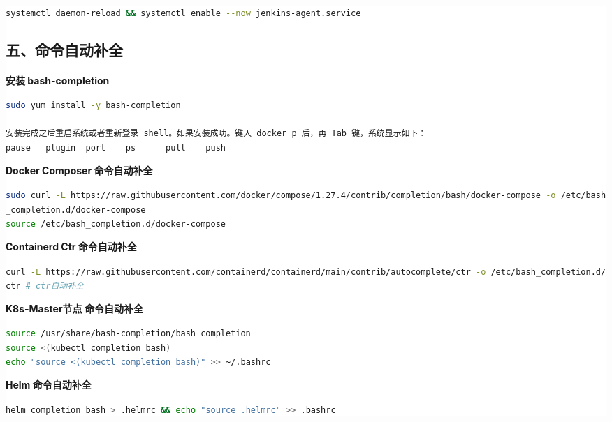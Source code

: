 ```bash
systemctl daemon-reload && systemctl enable --now jenkins-agent.service
```

## 五、命令自动补全

**安装 bash-completion**

```sh
sudo yum install -y bash-completion

安装完成之后重启系统或者重新登录 shell。如果安装成功。键入 docker p 后，再 Tab 键，系统显示如下：
pause   plugin  port    ps      pull    push
```

**Docker Composer 命令自动补全**

```sh
sudo curl -L https://raw.githubusercontent.com/docker/compose/1.27.4/contrib/completion/bash/docker-compose -o /etc/bash_completion.d/docker-compose
source /etc/bash_completion.d/docker-compose
```

**Containerd Ctr 命令自动补全**

```bash
curl -L https://raw.githubusercontent.com/containerd/containerd/main/contrib/autocomplete/ctr -o /etc/bash_completion.d/ctr # ctr自动补全
```

**K8s-Master节点 命令自动补全**

```sh
source /usr/share/bash-completion/bash_completion
source <(kubectl completion bash)
echo "source <(kubectl completion bash)" >> ~/.bashrc
```

**Helm 命令自动补全**

```bash
helm completion bash > .helmrc && echo "source .helmrc" >> .bashrc
```

